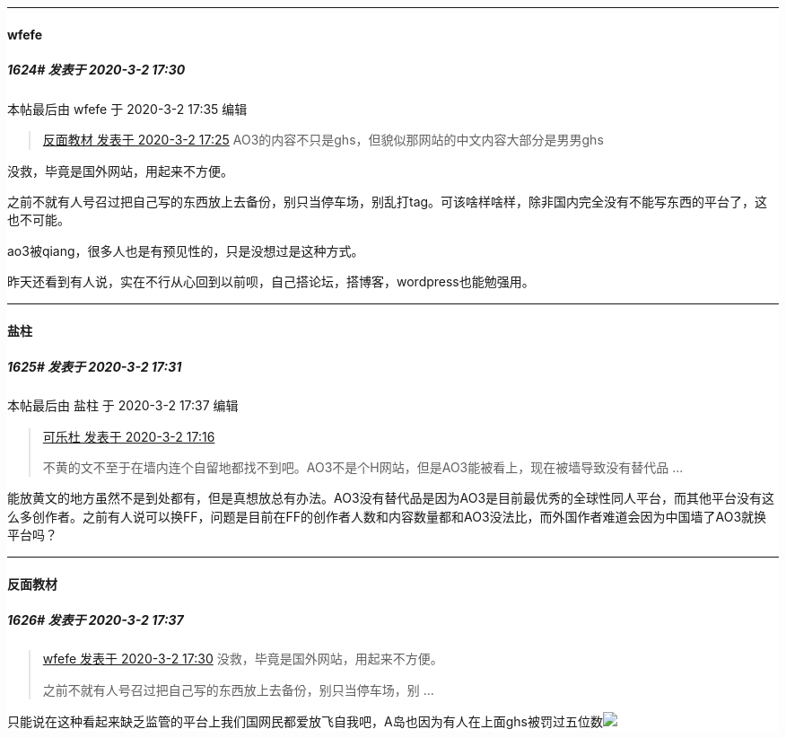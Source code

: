 


-----

####  wfefe  
##### 1624#       发表于 2020-3-2 17:30



 本帖最后由 wfefe 于 2020-3-2 17:35 编辑 
<blockquote><a href="httphttps://bbs.saraba1st.com/2b/forum.php?mod=redirect&amp;goto=findpost&amp;pid=46593048&amp;ptid=1916310" target="_blank">反面教材 发表于 2020-3-2 17:25</a>
AO3的内容不只是ghs，但貌似那网站的中文内容大部分是男男ghs</blockquote>
没救，毕竟是国外网站，用起来不方便。

之前不就有人号召过把自己写的东西放上去备份，别只当停车场，别乱打tag。可该啥样啥样，除非国内完全没有不能写东西的平台了，这也不可能。

ao3被qiang，很多人也是有预见性的，只是没想过是这种方式。

昨天还看到有人说，实在不行从心回到以前呗，自己搭论坛，搭博客，wordpress也能勉强用。







-----

####  盐柱  
##### 1625#       发表于 2020-3-2 17:31



 本帖最后由 盐柱 于 2020-3-2 17:37 编辑 
<blockquote><a href="httphttps://bbs.saraba1st.com/2b/forum.php?mod=redirect&amp;goto=findpost&amp;pid=46592933&amp;ptid=1916310" target="_blank">可乐杜 发表于 2020-3-2 17:16</a>

不黄的文不至于在墙内连个自留地都找不到吧。AO3不是个H网站，但是AO3能被看上，现在被墙导致没有替代品 ...</blockquote>
能放黄文的地方虽然不是到处都有，但是真想放总有办法。AO3没有替代品是因为AO3是目前最优秀的全球性同人平台，而其他平台没有这么多创作者。之前有人说可以换FF，问题是目前在FF的创作者人数和内容数量都和AO3没法比，而外国作者难道会因为中国墙了AO3就换平台吗？







-----

####  反面教材  
##### 1626#       发表于 2020-3-2 17:37



<blockquote><a href="httphttps://bbs.saraba1st.com/2b/forum.php?mod=redirect&amp;goto=findpost&amp;pid=46593090&amp;ptid=1916310" target="_blank">wfefe 发表于 2020-3-2 17:30</a>
没救，毕竟是国外网站，用起来不方便。

之前不就有人号召过把自己写的东西放上去备份，别只当停车场，别 ...</blockquote>
只能说在这种看起来缺乏监管的平台上我们国网民都爱放飞自我吧，A岛也因为有人在上面ghs被罚过五位数<img src="https://static.saraba1st.com/image/smiley/face2017/001.png" referrerpolicy="no-referrer">

